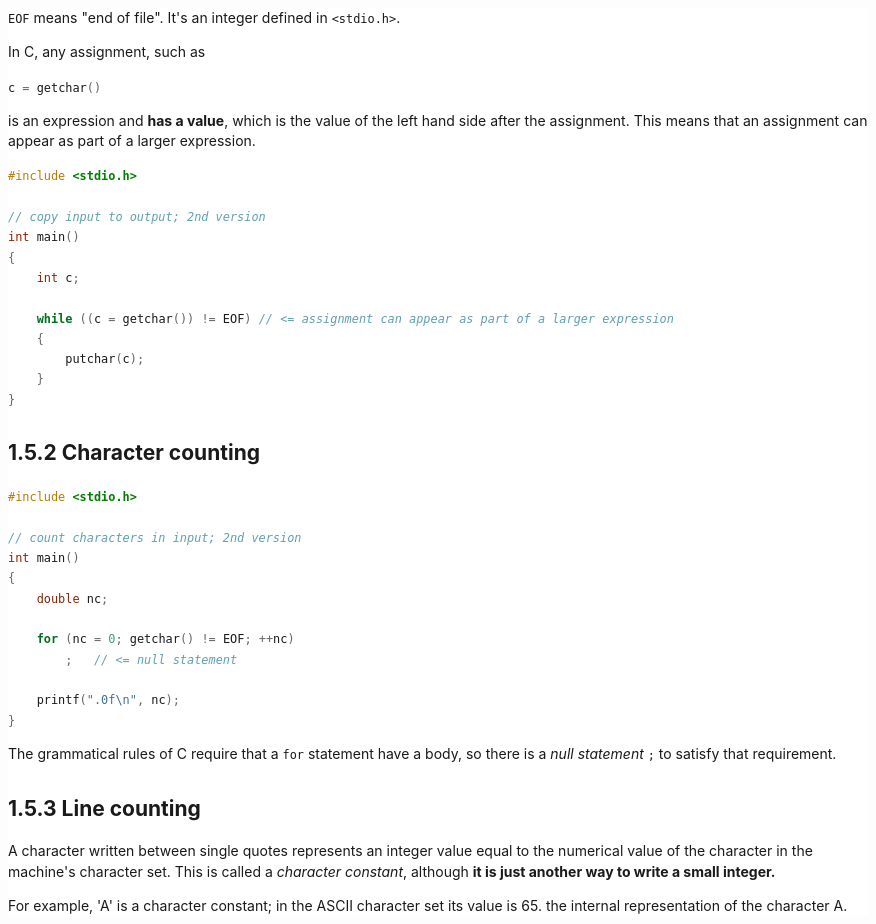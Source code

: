 `EOF` means "end of file". It's an integer defined in `<stdio.h>`.

In C, any assignment, such as

```c
c = getchar()
```

is an expression and **has a value**, which is the value of the left hand side after the assignment. This means that an assignment can appear as part of a larger expression.

```c
#include <stdio.h>

// copy input to output; 2nd version
int main()
{
    int c;

    while ((c = getchar()) != EOF) // <= assignment can appear as part of a larger expression
    {
        putchar(c);
    }
}
```

## 1.5.2 Character counting

```c
#include <stdio.h>

// count characters in input; 2nd version
int main()
{
    double nc;

    for (nc = 0; getchar() != EOF; ++nc)
        ;   // <= null statement

    printf(".0f\n", nc);
}
```

The grammatical rules of C require that a `for` statement have a body, so there is a *null statement* `;` to satisfy that requirement.

## 1.5.3 Line counting

A character written between single quotes represents an integer value equal to the numerical value of the character in the machine's character set. This is called a *character constant*, although **it is just another way to write a small integer.**

For example, 'A' is a character constant; in the ASCII character set its value is 65. the internal representation of the character A.
